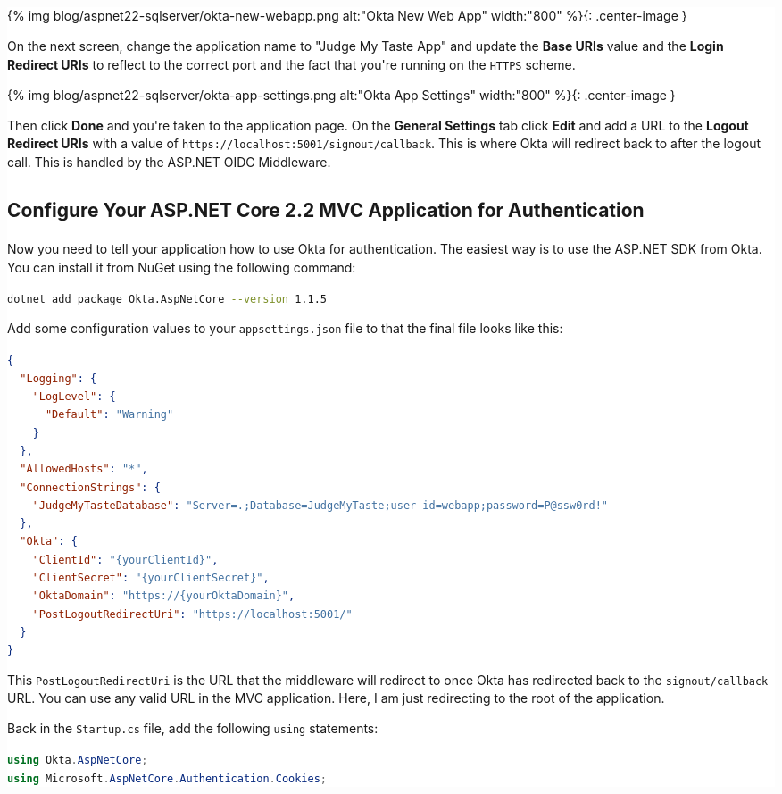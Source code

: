 {% img blog/aspnet22-sqlserver/okta-new-webapp.png alt:"Okta New Web App" width:"800" %}{: .center-image }

On the next screen, change the application name to "Judge My Taste App" and update the **Base URIs** value and the **Login Redirect URIs** to reflect to the correct port and the fact that you're running on the `HTTPS` scheme.

{% img blog/aspnet22-sqlserver/okta-app-settings.png alt:"Okta App Settings" width:"800" %}{: .center-image }

Then click **Done** and you're taken to the application page. On the **General Settings** tab click **Edit** and add a URL to the **Logout Redirect URIs** with a value of `https://localhost:5001/signout/callback`. This is where Okta will redirect back to after the logout call. This is handled by the ASP.NET OIDC Middleware.

## Configure Your ASP.NET Core 2.2 MVC Application for Authentication

Now you need to tell your application how to use Okta for authentication. The easiest way is to use the ASP.NET SDK from Okta. You can install it from NuGet using the following command:

```sh
dotnet add package Okta.AspNetCore --version 1.1.5
```

Add some configuration values to your `appsettings.json` file to that the final file looks like this:

```json
{
  "Logging": {
    "LogLevel": {
      "Default": "Warning"
    }
  },
  "AllowedHosts": "*",
  "ConnectionStrings": {
    "JudgeMyTasteDatabase": "Server=.;Database=JudgeMyTaste;user id=webapp;password=P@ssw0rd!"
  },
  "Okta": {
    "ClientId": "{yourClientId}",
    "ClientSecret": "{yourClientSecret}",
    "OktaDomain": "https://{yourOktaDomain}",
    "PostLogoutRedirectUri": "https://localhost:5001/"
  }
}
```

This `PostLogoutRedirectUri` is the URL that the middleware will redirect to once Okta has redirected back to the `signout/callback` URL. You can use any valid URL in the MVC application. Here, I am just redirecting to the root of the application.

Back in the `Startup.cs` file, add the following `using` statements:

```cs
using Okta.AspNetCore;
using Microsoft.AspNetCore.Authentication.Cookies;
```
